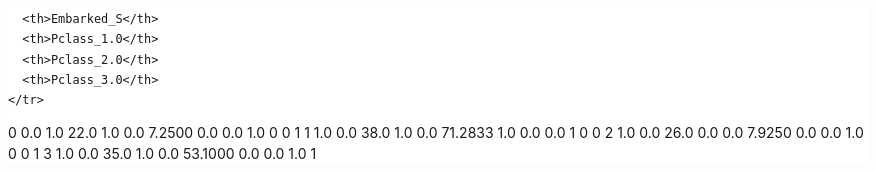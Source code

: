       <th>Embarked_S</th>
      <th>Pclass_1.0</th>
      <th>Pclass_2.0</th>
      <th>Pclass_3.0</th>
    </tr>
  </thead>
  <tbody>
    <tr>
      <th>0</th>
      <td>0.0</td>
      <td>1.0</td>
      <td>22.0</td>
      <td>1.0</td>
      <td>0.0</td>
      <td>7.2500</td>
      <td>0.0</td>
      <td>0.0</td>
      <td>1.0</td>
      <td>0</td>
      <td>0</td>
      <td>1</td>
    </tr>
    <tr>
      <th>1</th>
      <td>1.0</td>
      <td>0.0</td>
      <td>38.0</td>
      <td>1.0</td>
      <td>0.0</td>
      <td>71.2833</td>
      <td>1.0</td>
      <td>0.0</td>
      <td>0.0</td>
      <td>1</td>
      <td>0</td>
      <td>0</td>
    </tr>
    <tr>
      <th>2</th>
      <td>1.0</td>
      <td>0.0</td>
      <td>26.0</td>
      <td>0.0</td>
      <td>0.0</td>
      <td>7.9250</td>
      <td>0.0</td>
      <td>0.0</td>
      <td>1.0</td>
      <td>0</td>
      <td>0</td>
      <td>1</td>
    </tr>
    <tr>
      <th>3</th>
      <td>1.0</td>
      <td>0.0</td>
      <td>35.0</td>
      <td>1.0</td>
      <td>0.0</td>
      <td>53.1000</td>
      <td>0.0</td>
      <td>0.0</td>
      <td>1.0</td>
      <td>1</td>